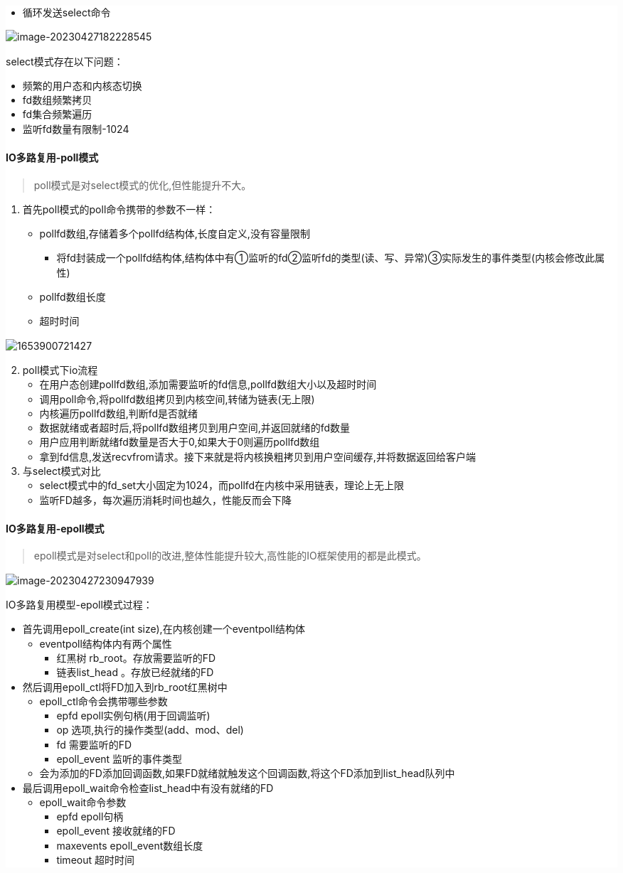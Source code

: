 - 循环发送select命令

![image-20230427182228545](https://xiaochuang6.oss-cn-shanghai.aliyuncs.com/nosql/redis/reids_yuanli/image-20230427182228545.png)



select模式存在以下问题：

- 频繁的用户态和内核态切换
- fd数组频繁拷贝
- fd集合频繁遍历
- 监听fd数量有限制-1024



#### IO多路复用-poll模式

> poll模式是对select模式的优化,但性能提升不大。

1. 首先poll模式的poll命令携带的参数不一样：

   - pollfd数组,存储着多个pollfd结构体,长度自定义,没有容量限制
     - 将fd封装成一个pollfd结构体,结构体中有①监听的fd②监听fd的类型(读、写、异常)③实际发生的事件类型(内核会修改此属性)

   - pollfd数组长度

   - 超时时间

![1653900721427](https://xiaochuang6.oss-cn-shanghai.aliyuncs.com/nosql/redis/reids_yuanli/1653900721427.png)

2. poll模式下io流程
   - 在用户态创建pollfd数组,添加需要监听的fd信息,pollfd数组大小以及超时时间
   - 调用poll命令,将pollfd数组拷贝到内核空间,转储为链表(无上限)
   - 内核遍历pollfd数组,判断fd是否就绪
   - 数据就绪或者超时后,将pollfd数组拷贝到用户空间,并返回就绪的fd数量
   - 用户应用判断就绪fd数量是否大于0,如果大于0则遍历pollfd数组
   - 拿到fd信息,发送recvfrom请求。接下来就是将内核换粗拷贝到用户空间缓存,并将数据返回给客户端
3. 与select模式对比
   - select模式中的fd_set大小固定为1024，而pollfd在内核中采用链表，理论上无上限
   - 监听FD越多，每次遍历消耗时间也越久，性能反而会下降



#### IO多路复用-epoll模式

> epoll模式是对select和poll的改进,整体性能提升较大,高性能的IO框架使用的都是此模式。

![image-20230427230947939](https://xiaochuang6.oss-cn-shanghai.aliyuncs.com/nosql/redis/reids_yuanli/image-20230427230947939.png)

IO多路复用模型-epoll模式过程：

- 首先调用epoll_create(int size),在内核创建一个eventpoll结构体
  - eventpoll结构体内有两个属性
    - 红黑树 rb_root。存放需要监听的FD
    - 链表list_head 。存放已经就绪的FD
- 然后调用epoll_ctl将FD加入到rb_root红黑树中
  - epoll_ctl命令会携带哪些参数
    - epfd   epoll实例句柄(用于回调监听)
    - op   选项,执行的操作类型(add、mod、del)
    - fd  需要监听的FD
    - epoll_event   监听的事件类型
  - 会为添加的FD添加回调函数,如果FD就绪就触发这个回调函数,将这个FD添加到list_head队列中
- 最后调用epoll_wait命令检查list_head中有没有就绪的FD
  - epoll_wait命令参数
    - epfd   epoll句柄
    - epoll_event  接收就绪的FD
    - maxevents  epoll_event数组长度
    - timeout  超时时间
